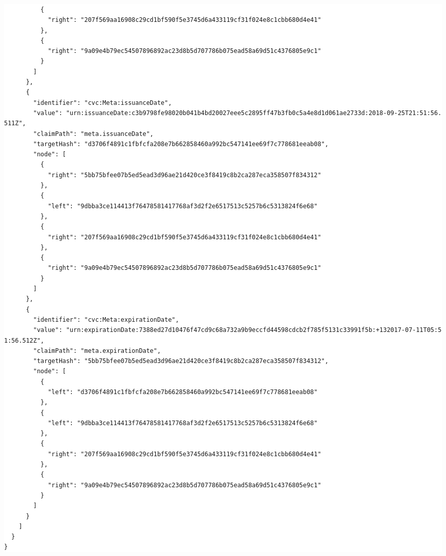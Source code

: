 ```
          {
            "right": "207f569aa16908c29cd1bf590f5e3745d6a433119cf31f024e8c1cbb680d4e41"
          },
          {
            "right": "9a09e4b79ec54507896892ac23d8b5d707786b075ead58a69d51c4376805e9c1"
          }
        ]
      },
      {
        "identifier": "cvc:Meta:issuanceDate",
        "value": "urn:issuanceDate:c3b9798fe98020b041b4bd20027eee5c2895ff47b3fb0c5a4e8d1d061ae2733d:2018-09-25T21:51:56.511Z",
        "claimPath": "meta.issuanceDate",
        "targetHash": "d3706f4891c1fbfcfa208e7b662858460a992bc547141ee69f7c778681eeab08",
        "node": [
          {
            "right": "5bb75bfee07b5ed5ead3d96ae21d420ce3f8419c8b2ca287eca358507f834312"
          },
          {
            "left": "9dbba3ce114413f76478581417768af3d2f2e6517513c5257b6c5313824f6e68"
          },
          {
            "right": "207f569aa16908c29cd1bf590f5e3745d6a433119cf31f024e8c1cbb680d4e41"
          },
          {
            "right": "9a09e4b79ec54507896892ac23d8b5d707786b075ead58a69d51c4376805e9c1"
          }
        ]
      },
      {
        "identifier": "cvc:Meta:expirationDate",
        "value": "urn:expirationDate:7388ed27d10476f47cd9c68a732a9b9eccfd44598cdcb2f785f5131c33991f5b:+132017-07-11T05:51:56.512Z",
        "claimPath": "meta.expirationDate",
        "targetHash": "5bb75bfee07b5ed5ead3d96ae21d420ce3f8419c8b2ca287eca358507f834312",
        "node": [
          {
            "left": "d3706f4891c1fbfcfa208e7b662858460a992bc547141ee69f7c778681eeab08"
          },
          {
            "left": "9dbba3ce114413f76478581417768af3d2f2e6517513c5257b6c5313824f6e68"
          },
          {
            "right": "207f569aa16908c29cd1bf590f5e3745d6a433119cf31f024e8c1cbb680d4e41"
          },
          {
            "right": "9a09e4b79ec54507896892ac23d8b5d707786b075ead58a69d51c4376805e9c1"
          }
        ]
      }
    ]
  }
}
```
